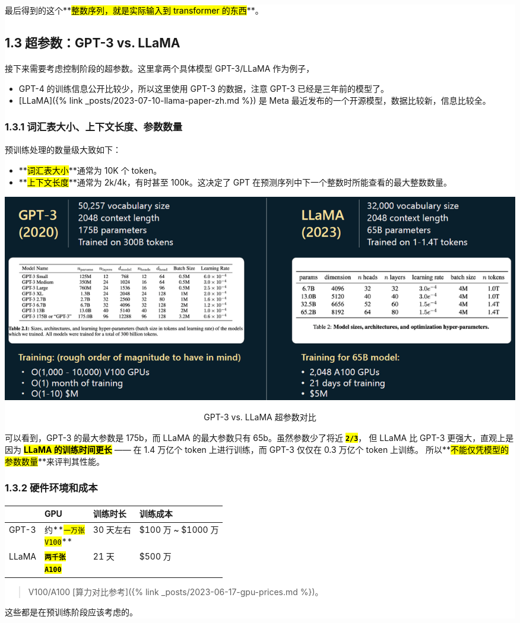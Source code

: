最后得到的这个**<mark>整数序列，就是实际输入到 transformer 的东西</mark>**。

## 1.3 超参数：GPT-3 vs. LLaMA

接下来需要考虑控制阶段的超参数。这里拿两个具体模型 GPT-3/LLaMA 作为例子，

* GPT-4 的训练信息公开比较少，所以这里使用 GPT-3 的数据，注意 GPT-3 已经是三年前的模型了。
* [LLaMA]({% link _posts/2023-07-10-llama-paper-zh.md %}) 是 Meta 最近发布的一个开源模型，数据比较新，信息比较全。

### 1.3.1 词汇表大小、上下文长度、参数数量

预训练处理的数量级大致如下：

* **<mark>词汇表大小</mark>**通常为 10K 个 token。
* **<mark>上下文长度</mark>**通常为 2k/4k，有时甚至 100k。这决定了 GPT 在预测序列中下一个整数时所能查看的最大整数数量。

<p align="center"><img src="/assets/img/how-to-train-a-gpt-assistant/gpt3-vs-llama.png" width="100%" height="100%"></p>
<p align="center">GPT-3 vs. LLaMA 超参数对比</p>

可以看到，GPT-3 的最大参数是 175b，而 LLaMA 的最大参数只有 65b。虽然参数少了将近 **<mark><code>2/3</code></mark>**，
但 LLaMA 比 GPT-3 更强大，直观上是因为 **<mark>LLaMA 的训练时间更长</mark>** —— 在 1.4 万亿个 token 上进行训练，而 GPT-3 仅仅在 0.3 万亿个 token 上训练。
所以**<mark>不能仅凭模型的参数数量</mark>**来评判其性能。

### 1.3.2 硬件环境和成本

|       | GPU | 训练时长 | 训练成本|
|:------|:----|:---------|:--------|
| GPT-3 | 约**<mark><code>一万张 V100</code></mark>** | 30 天左右 | $100 万 ~ $1000 万 |
| LLaMA | **<mark><code>两千张 A100</code></mark>**  | 21 天 | $500 万 |

> V100/A100 [算力对比参考]({% link _posts/2023-06-17-gpu-prices.md %})。

这些都是在预训练阶段应该考虑的。
